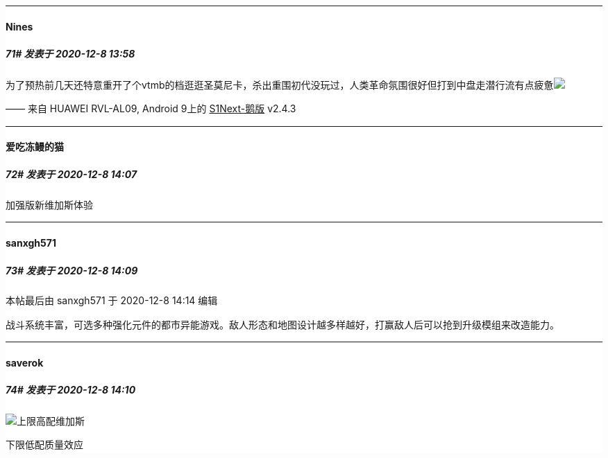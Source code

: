 





*****

####  Nines  
##### 71#       发表于 2020-12-8 13:58




为了预热前几天还特意重开了个vtmb的档逛逛圣莫尼卡，杀出重围初代没玩过，人类革命氛围很好但打到中盘走潜行流有点疲惫<img src="https://static.saraba1st.com/image/smiley/face2017/025.png" referrerpolicy="no-referrer">

—— 来自 HUAWEI RVL-AL09, Android 9上的 [S1Next-鹅版](https://github.com/ykrank/S1-Next/releases) v2.4.3







*****

####  爱吃冻鳗的猫  
##### 72#       发表于 2020-12-8 14:07




加强版新维加斯体验







*****

####  sanxgh571  
##### 73#       发表于 2020-12-8 14:09



 本帖最后由 sanxgh571 于 2020-12-8 14:14 编辑 

战斗系统丰富，可选多种强化元件的都市异能游戏。敌人形态和地图设计越多样越好，打赢敌人后可以抢到升级模组来改造能力。







*****

####  saverok  
##### 74#       发表于 2020-12-8 14:10



<img src="https://static.saraba1st.com/image/smiley/face2017/067.png" referrerpolicy="no-referrer">上限高配维加斯

下限低配质量效应
